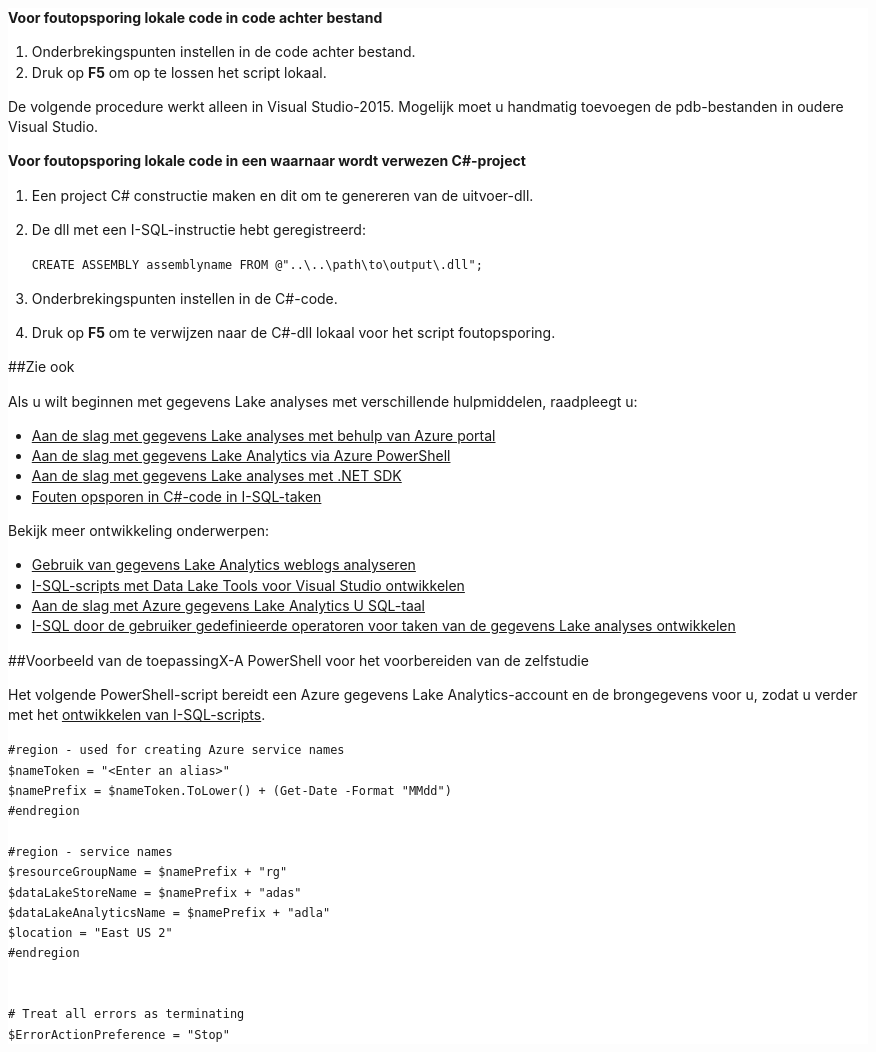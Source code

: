 **Voor foutopsporing lokale code in code achter bestand**
1.  Onderbrekingspunten instellen in de code achter bestand.
2.  Druk op **F5** om op te lossen het script lokaal.

De volgende procedure werkt alleen in Visual Studio-2015. Mogelijk moet u handmatig toevoegen de pdb-bestanden in oudere Visual Studio.

**Voor foutopsporing lokale code in een waarnaar wordt verwezen C#-project**
1.  Een project C# constructie maken en dit om te genereren van de uitvoer-dll.
2.  De dll met een I-SQL-instructie hebt geregistreerd:

        CREATE ASSEMBLY assemblyname FROM @"..\..\path\to\output\.dll";
3.  Onderbrekingspunten instellen in de C#-code.
4.  Druk op **F5** om te verwijzen naar de C#-dll lokaal voor het script foutopsporing.  

##<a name="see-also"></a>Zie ook

Als u wilt beginnen met gegevens Lake analyses met verschillende hulpmiddelen, raadpleegt u:

- [Aan de slag met gegevens Lake analyses met behulp van Azure portal](data-lake-analytics-get-started-portal.md)
- [Aan de slag met gegevens Lake Analytics via Azure PowerShell](data-lake-analytics-get-started-powershell.md)
- [Aan de slag met gegevens Lake analyses met .NET SDK](data-lake-analytics-get-started-net-sdk.md)
- [Fouten opsporen in C#-code in I-SQL-taken](data-lake-analytics-debug-u-sql-jobs.md)

Bekijk meer ontwikkeling onderwerpen:

- [Gebruik van gegevens Lake Analytics weblogs analyseren](data-lake-analytics-analyze-weblogs.md)
- [I-SQL-scripts met Data Lake Tools voor Visual Studio ontwikkelen](data-lake-analytics-data-lake-tools-get-started.md)
- [Aan de slag met Azure gegevens Lake Analytics U SQL-taal](data-lake-analytics-u-sql-get-started.md)
- [I-SQL door de gebruiker gedefinieerde operatoren voor taken van de gegevens Lake analyses ontwikkelen](data-lake-analytics-u-sql-develop-user-defined-operators.md)

##<a name="appx-a-powershell-sample-for-preparing-the-tutorial"></a>Voorbeeld van de toepassingX-A PowerShell voor het voorbereiden van de zelfstudie

Het volgende PowerShell-script bereidt een Azure gegevens Lake Analytics-account en de brongegevens voor u, zodat u verder met het [ontwikkelen van I-SQL-scripts](data-lake-analytics-data-lake-tools-get-started.md#develop-u-sql-scripts).

    #region - used for creating Azure service names
    $nameToken = "<Enter an alias>"
    $namePrefix = $nameToken.ToLower() + (Get-Date -Format "MMdd")
    #endregion

    #region - service names
    $resourceGroupName = $namePrefix + "rg"
    $dataLakeStoreName = $namePrefix + "adas"
    $dataLakeAnalyticsName = $namePrefix + "adla"
    $location = "East US 2"
    #endregion


    # Treat all errors as terminating
    $ErrorActionPreference = "Stop"
